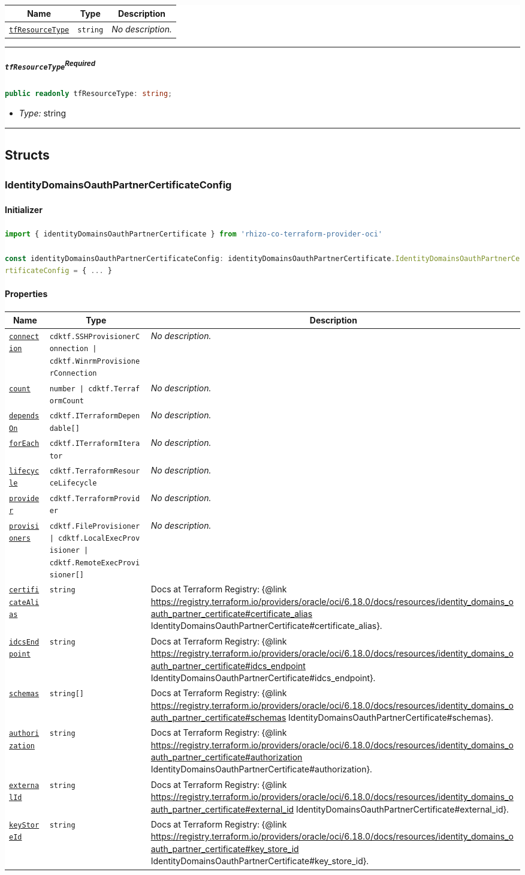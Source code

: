 | **Name** | **Type** | **Description** |
| --- | --- | --- |
| <code><a href="#rhizo-co-terraform-provider-oci.identityDomainsOauthPartnerCertificate.IdentityDomainsOauthPartnerCertificate.property.tfResourceType">tfResourceType</a></code> | <code>string</code> | *No description.* |

---

##### `tfResourceType`<sup>Required</sup> <a name="tfResourceType" id="rhizo-co-terraform-provider-oci.identityDomainsOauthPartnerCertificate.IdentityDomainsOauthPartnerCertificate.property.tfResourceType"></a>

```typescript
public readonly tfResourceType: string;
```

- *Type:* string

---

## Structs <a name="Structs" id="Structs"></a>

### IdentityDomainsOauthPartnerCertificateConfig <a name="IdentityDomainsOauthPartnerCertificateConfig" id="rhizo-co-terraform-provider-oci.identityDomainsOauthPartnerCertificate.IdentityDomainsOauthPartnerCertificateConfig"></a>

#### Initializer <a name="Initializer" id="rhizo-co-terraform-provider-oci.identityDomainsOauthPartnerCertificate.IdentityDomainsOauthPartnerCertificateConfig.Initializer"></a>

```typescript
import { identityDomainsOauthPartnerCertificate } from 'rhizo-co-terraform-provider-oci'

const identityDomainsOauthPartnerCertificateConfig: identityDomainsOauthPartnerCertificate.IdentityDomainsOauthPartnerCertificateConfig = { ... }
```

#### Properties <a name="Properties" id="Properties"></a>

| **Name** | **Type** | **Description** |
| --- | --- | --- |
| <code><a href="#rhizo-co-terraform-provider-oci.identityDomainsOauthPartnerCertificate.IdentityDomainsOauthPartnerCertificateConfig.property.connection">connection</a></code> | <code>cdktf.SSHProvisionerConnection \| cdktf.WinrmProvisionerConnection</code> | *No description.* |
| <code><a href="#rhizo-co-terraform-provider-oci.identityDomainsOauthPartnerCertificate.IdentityDomainsOauthPartnerCertificateConfig.property.count">count</a></code> | <code>number \| cdktf.TerraformCount</code> | *No description.* |
| <code><a href="#rhizo-co-terraform-provider-oci.identityDomainsOauthPartnerCertificate.IdentityDomainsOauthPartnerCertificateConfig.property.dependsOn">dependsOn</a></code> | <code>cdktf.ITerraformDependable[]</code> | *No description.* |
| <code><a href="#rhizo-co-terraform-provider-oci.identityDomainsOauthPartnerCertificate.IdentityDomainsOauthPartnerCertificateConfig.property.forEach">forEach</a></code> | <code>cdktf.ITerraformIterator</code> | *No description.* |
| <code><a href="#rhizo-co-terraform-provider-oci.identityDomainsOauthPartnerCertificate.IdentityDomainsOauthPartnerCertificateConfig.property.lifecycle">lifecycle</a></code> | <code>cdktf.TerraformResourceLifecycle</code> | *No description.* |
| <code><a href="#rhizo-co-terraform-provider-oci.identityDomainsOauthPartnerCertificate.IdentityDomainsOauthPartnerCertificateConfig.property.provider">provider</a></code> | <code>cdktf.TerraformProvider</code> | *No description.* |
| <code><a href="#rhizo-co-terraform-provider-oci.identityDomainsOauthPartnerCertificate.IdentityDomainsOauthPartnerCertificateConfig.property.provisioners">provisioners</a></code> | <code>cdktf.FileProvisioner \| cdktf.LocalExecProvisioner \| cdktf.RemoteExecProvisioner[]</code> | *No description.* |
| <code><a href="#rhizo-co-terraform-provider-oci.identityDomainsOauthPartnerCertificate.IdentityDomainsOauthPartnerCertificateConfig.property.certificateAlias">certificateAlias</a></code> | <code>string</code> | Docs at Terraform Registry: {@link https://registry.terraform.io/providers/oracle/oci/6.18.0/docs/resources/identity_domains_oauth_partner_certificate#certificate_alias IdentityDomainsOauthPartnerCertificate#certificate_alias}. |
| <code><a href="#rhizo-co-terraform-provider-oci.identityDomainsOauthPartnerCertificate.IdentityDomainsOauthPartnerCertificateConfig.property.idcsEndpoint">idcsEndpoint</a></code> | <code>string</code> | Docs at Terraform Registry: {@link https://registry.terraform.io/providers/oracle/oci/6.18.0/docs/resources/identity_domains_oauth_partner_certificate#idcs_endpoint IdentityDomainsOauthPartnerCertificate#idcs_endpoint}. |
| <code><a href="#rhizo-co-terraform-provider-oci.identityDomainsOauthPartnerCertificate.IdentityDomainsOauthPartnerCertificateConfig.property.schemas">schemas</a></code> | <code>string[]</code> | Docs at Terraform Registry: {@link https://registry.terraform.io/providers/oracle/oci/6.18.0/docs/resources/identity_domains_oauth_partner_certificate#schemas IdentityDomainsOauthPartnerCertificate#schemas}. |
| <code><a href="#rhizo-co-terraform-provider-oci.identityDomainsOauthPartnerCertificate.IdentityDomainsOauthPartnerCertificateConfig.property.authorization">authorization</a></code> | <code>string</code> | Docs at Terraform Registry: {@link https://registry.terraform.io/providers/oracle/oci/6.18.0/docs/resources/identity_domains_oauth_partner_certificate#authorization IdentityDomainsOauthPartnerCertificate#authorization}. |
| <code><a href="#rhizo-co-terraform-provider-oci.identityDomainsOauthPartnerCertificate.IdentityDomainsOauthPartnerCertificateConfig.property.externalId">externalId</a></code> | <code>string</code> | Docs at Terraform Registry: {@link https://registry.terraform.io/providers/oracle/oci/6.18.0/docs/resources/identity_domains_oauth_partner_certificate#external_id IdentityDomainsOauthPartnerCertificate#external_id}. |
| <code><a href="#rhizo-co-terraform-provider-oci.identityDomainsOauthPartnerCertificate.IdentityDomainsOauthPartnerCertificateConfig.property.keyStoreId">keyStoreId</a></code> | <code>string</code> | Docs at Terraform Registry: {@link https://registry.terraform.io/providers/oracle/oci/6.18.0/docs/resources/identity_domains_oauth_partner_certificate#key_store_id IdentityDomainsOauthPartnerCertificate#key_store_id}. |